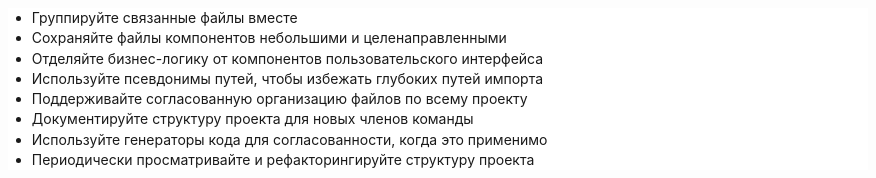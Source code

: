 - Группируйте связанные файлы вместе 
- Сохраняйте файлы компонентов небольшими и целенаправленными 
- Отделяйте бизнес-логику от компонентов пользовательского интерфейса 
- Используйте псевдонимы путей, чтобы избежать глубоких путей импорта 
- Поддерживайте согласованную организацию файлов по всему проекту 
- Документируйте структуру проекта для новых членов команды 
- Используйте генераторы кода для согласованности, когда это применимо 
- Периодически просматривайте и рефакторингируйте структуру проекта